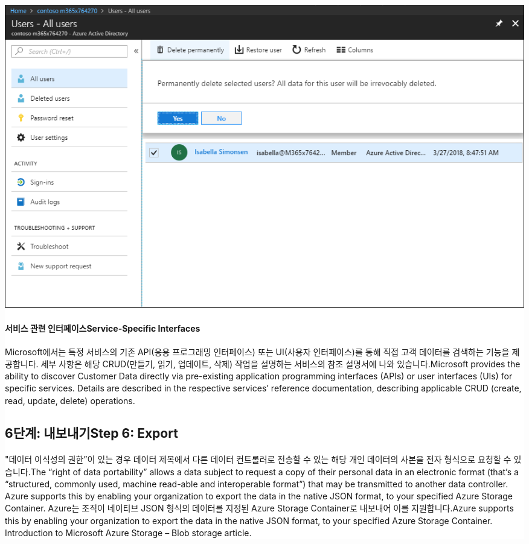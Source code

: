    ![사용자 작업 정보 보기](media/azure-dsr_image11.png)

#### <a name="service-specific-interfaces"></a><span data-ttu-id="482e6-256">서비스 관련 인터페이스</span><span class="sxs-lookup"><span data-stu-id="482e6-256">Service-Specific Interfaces</span></span>

<span data-ttu-id="482e6-p133">Microsoft에서는 특정 서비스의 기존 API(응용 프로그래밍 인터페이스) 또는 UI(사용자 인터페이스)를 통해 직접 고객 데이터를 검색하는 기능을 제공합니다. 세부 사항은 해당 CRUD(만들기, 읽기, 업데이트, 삭제) 작업을 설명하는 서비스의 참조 설명서에 나와 있습니다.</span><span class="sxs-lookup"><span data-stu-id="482e6-p133">Microsoft provides the ability to discover Customer Data directly via pre-existing application programming interfaces (APIs) or user interfaces (UIs) for specific services. Details are described in the respective services’ reference documentation, describing applicable CRUD (create, read, update, delete) operations.</span></span>

## <a name="step-6-export"></a><span data-ttu-id="482e6-259">6단계: 내보내기</span><span class="sxs-lookup"><span data-stu-id="482e6-259">Step 6: Export</span></span>

<span data-ttu-id="482e6-260">"데이터 이식성의 권한”이 있는 경우 데이터 제목에서 다른 데이터 컨트롤러로 전송할 수 있는 해당 개인 데이터의 사본을 전자 형식으로 요청할 수 있습니다.</span><span class="sxs-lookup"><span data-stu-id="482e6-260">The “right of data portability” allows a data subject to request a copy of their personal data in an electronic format (that’s a “structured, commonly used, machine read-able and interoperable format”) that may be transmitted to another data controller. Azure supports this by enabling your organization to export the data in the native JSON format, to your specified Azure Storage Container.</span></span> <span data-ttu-id="482e6-261">Azure는 조직이 네이티브 JSON 형식의 데이터를 지정된 Azure Storage Container로 내보내어 이를 지원합니다.</span><span class="sxs-lookup"><span data-stu-id="482e6-261">Azure supports this by enabling your organization to export the data in the native JSON format, to your specified Azure Storage Container. Introduction to Microsoft Azure Storage – Blob storage article.</span></span>
